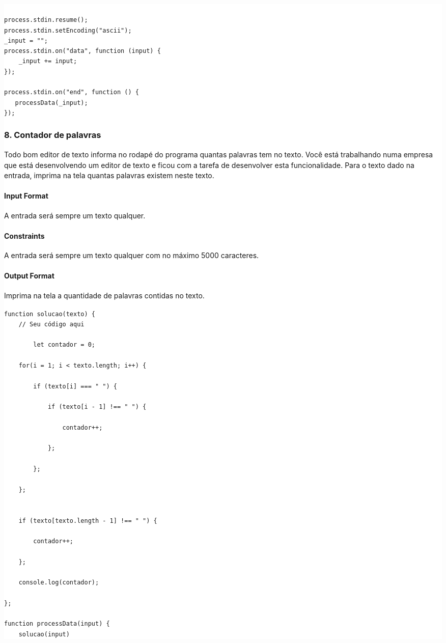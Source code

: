 ``` javascript=

process.stdin.resume();
process.stdin.setEncoding("ascii");
_input = "";
process.stdin.on("data", function (input) {
    _input += input;
});

process.stdin.on("end", function () {
   processData(_input);
});
```

### 8. Contador de palavras

Todo bom editor de texto informa no rodapé do programa quantas palavras tem no texto. Você está trabalhando numa empresa que está desenvolvendo um editor de texto e ficou com a tarefa de desenvolver esta funcionalidade. Para o texto dado na entrada, imprima na tela quantas palavras existem neste texto.

#### Input Format

A entrada será sempre um texto qualquer.

#### Constraints

A entrada será sempre um texto qualquer com no máximo 5000 caracteres.

#### Output Format

Imprima na tela a quantidade de palavras contidas no texto.

``` javascript=
function solucao(texto) {
    // Seu código aqui
    
        let contador = 0;
    
    for(i = 1; i < texto.length; i++) {
        
        if (texto[i] === " ") {
            
            if (texto[i - 1] !== " ") {
        
                contador++;
                
            };
        
        };
        
    };
    
            
    if (texto[texto.length - 1] !== " ") {
        
        contador++;
        
    };
    
    console.log(contador);
    
};

function processData(input) {
	solucao(input)
```
